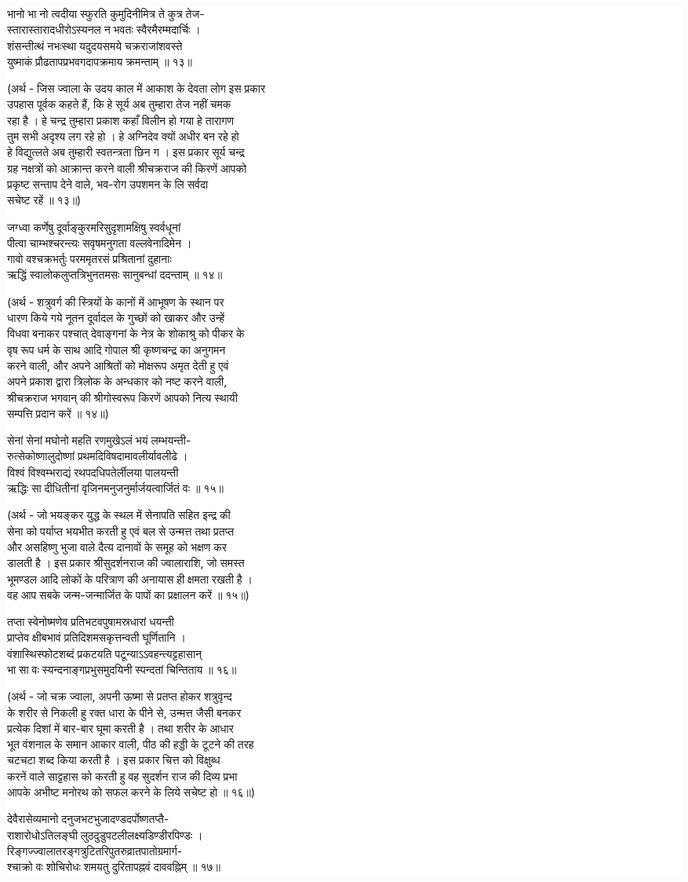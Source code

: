 भानो भा नो त्वदीया स्फुरति कुमुदिनीमित्र ते कुत्र तेज-  
स्तारास्तारादधीरोऽस्यनल न भवतः स्वैरमैरम्मदार्चिः ।  
शंसन्तीत्थं नभःस्था यदुदयसमये चक्रराजांशवस्ते  
युष्माकं प्रौढतापप्रभवगदापक्रमाय क्रमन्ताम् ॥ १३॥  
  
(अर्थ - जिस ज्वाला के उदय काल में आकाश के देवता लोग इस प्रकार  
उपहास पूर्वक कहते हैं, कि हे सूर्य अब तुम्हारा तेज नहीं चमक  
रहा है । हे चन्द्र तुम्हारा प्रकाश कहाँ विलीन हो गया हे तारागण  
तुम सभी अदृश्य लग रहे हो । हे अग्निदेव क्यों अधीर बन रहे हो  
हे विद्युत्लते अब तुम्हारी स्वतन्त्रता छिन ग । इस प्रकार सूर्य चन्द्र  
ग्रह नक्षत्रों को आक्रान्त करने वाली श्रीचक्रराज की किरणें आपको  
प्रकृष्ट सन्ताप देने वाले, भव-रोग उपशमन के लि सर्वदा  
सचेष्ट रहें ॥ १३॥)  
  
जग्ध्वा कर्णेषु दूर्वाङ्कुरमरिसुदृशामक्षिषु स्वर्वधूनां  
पीत्वा चाम्भश्चरन्त्यः सवृषमनुगता वल्लवेनादिमेन ।  
गावो वश्चक्रभर्तुः परममृतरसं प्रश्रितानां दुहानाः  
ऋद्धिं स्वालोकलुप्तत्रिभुनतमसः सानुबन्धां ददन्ताम् ॥ १४॥  
  
(अर्थ - शत्रुवर्ग की स्त्रियों के कानों में आभूषण के स्थान पर  
धारण किये गये नूतन दूर्वादल के गुच्छों को खाकर और उन्हें  
विधवा बनाकर पश्चात् देवाङ्गनां के नेत्र के शोकाश्रु को पीकर के  
वृष रूप धर्म के साथ आदि गोपाल श्री कृष्णचन्द्र का अनुगमन  
करने वाली, और अपने आश्रितों को मोक्षरूप अमृत देती हु एवं  
अपने प्रकाश द्वारा त्रिलोक के अन्धकार को नष्ट करने वाली,  
श्रीचक्रराज भगवान् की श्रीगोस्वरूप किरणें आपको नित्य स्थायी  
सम्पत्ति प्रदान करें ॥ १४॥)  
  
सेनां सेनां मघोनो महति रणमुखेऽलं भयं लम्भयन्ती-  
रुत्सेकोष्णालुदोष्णां प्रथमदिविषदामावलीर्यावलीढे ।  
विश्वं विश्वम्भराद्यं रथपदधिपतेर्लीलया पालयन्ती  
ऋद्धिः सा दीधितीनां वृजिनमनुजनुर्मार्जयत्वार्जितं वः ॥ १५॥  
  
(अर्थ - जो भयङ्कर युद्ध के स्थल में सेनापति सहित इन्द्र की  
सेना को पर्याप्त भयभीत करती हु एवं बल से उन्मत्त तथा प्रतप्त  
और असहिष्णु भुजा वाले दैत्य दानावों के समूह को भक्षण कर  
डालती है । इस प्रकार श्रीसुदर्शनराज की ज्वालाराशि, जो समस्त  
भूमण्डल आदि लोकों के परित्राण की अनायास ही क्षमता रखती है ।  
वह आप सबके जन्म-जन्मार्जित के पापों का प्रक्षालन करें ॥ १५॥)  
  
तप्ता स्वेनोष्मणेव प्रतिभटवपुषामस्रधारां धयन्ती  
प्राप्तेव क्षीबभावं प्रतिदिशमसकृत्तन्वती घूर्णितानि ।  
वंशास्थिस्फोटशब्दं प्रकटयति पटून्याऽऽवहन्त्यट्टहासान्  
भा सा वः स्यन्दनाङ्गप्रभुसमुदयिनी स्पन्दतां चिन्तिताय ॥ १६॥  
  
(अर्थ - जो चक्र ज्वाला, अपनी ऊष्मा से प्रतप्त होकर शत्रुवृन्द  
के शरीर से निकली हु रक्त धारा के पीने से, उन्मत्त जैसी बनकर  
प्रत्येक दिशां में बार-बार घूमा करती है । तथा शरीर के आधार  
भूत वंशनाल के समान आकार वाली, पीठ की हड्डी के टूटने की तरह  
चटचटा शब्द किया करती है । इस प्रकार चित्त को विक्षुब्ध  
करनें वाले साट्टहास को करती हु वह सुदर्शन राज की दिव्य प्रभा  
आपके अभीष्ट मनोरथ को सफल करने के लिये सचेष्ट हो ॥ १६॥)  
  
देवैरासेव्यमानो दनुजभटभुजादण्डदर्पोष्णतप्तै-  
राशारोधोऽतिलङ्घी लुठदुडुपटलीलक्ष्यडिण्डीरपिण्डः ।  
रिङ्गज्ज्वालातरङ्गत्रुटितरिपुतरुव्रातपातोग्रमार्ग-  
श्चाक्रो वः शोचिरोधः शमयतु दुरितापह्नवं दाववह्निम् ॥ १७॥  
  